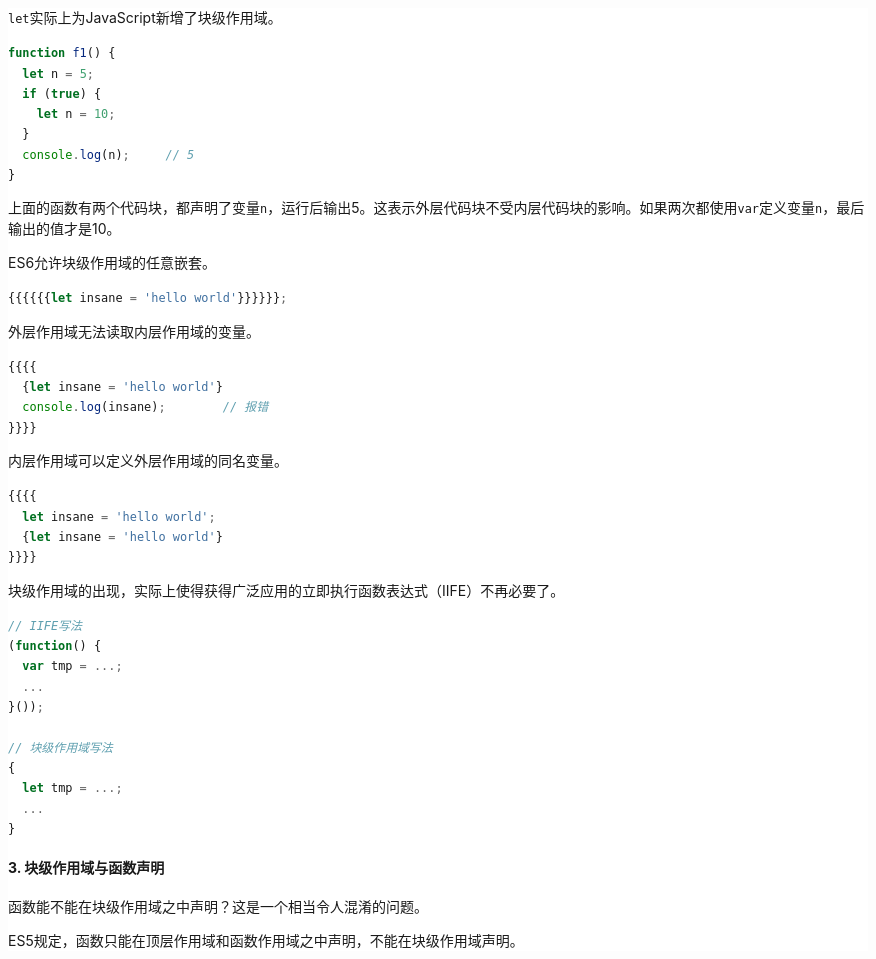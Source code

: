 `let`实际上为JavaScript新增了块级作用域。

```js
function f1() {
  let n = 5;
  if (true) {
    let n = 10;
  }
  console.log(n);     // 5
}
```

上面的函数有两个代码块，都声明了变量`n`，运行后输出5。这表示外层代码块不受内层代码块的影响。如果两次都使用`var`定义变量`n`，最后输出的值才是10。

ES6允许块级作用域的任意嵌套。

```js
{{{{{{let insane = 'hello world'}}}}}};
```

外层作用域无法读取内层作用域的变量。

```js
{{{{
  {let insane = 'hello world'}
  console.log(insane);        // 报错
}}}}
```

内层作用域可以定义外层作用域的同名变量。

```js
{{{{
  let insane = 'hello world';
  {let insane = 'hello world'}
}}}}
```

块级作用域的出现，实际上使得获得广泛应用的立即执行函数表达式（IIFE）不再必要了。

```js
// IIFE写法
(function() {
  var tmp = ...;
  ...
}());

// 块级作用域写法
{
  let tmp = ...;
  ...
}
```

#### 3. 块级作用域与函数声明

函数能不能在块级作用域之中声明？这是一个相当令人混淆的问题。

ES5规定，函数只能在顶层作用域和函数作用域之中声明，不能在块级作用域声明。
